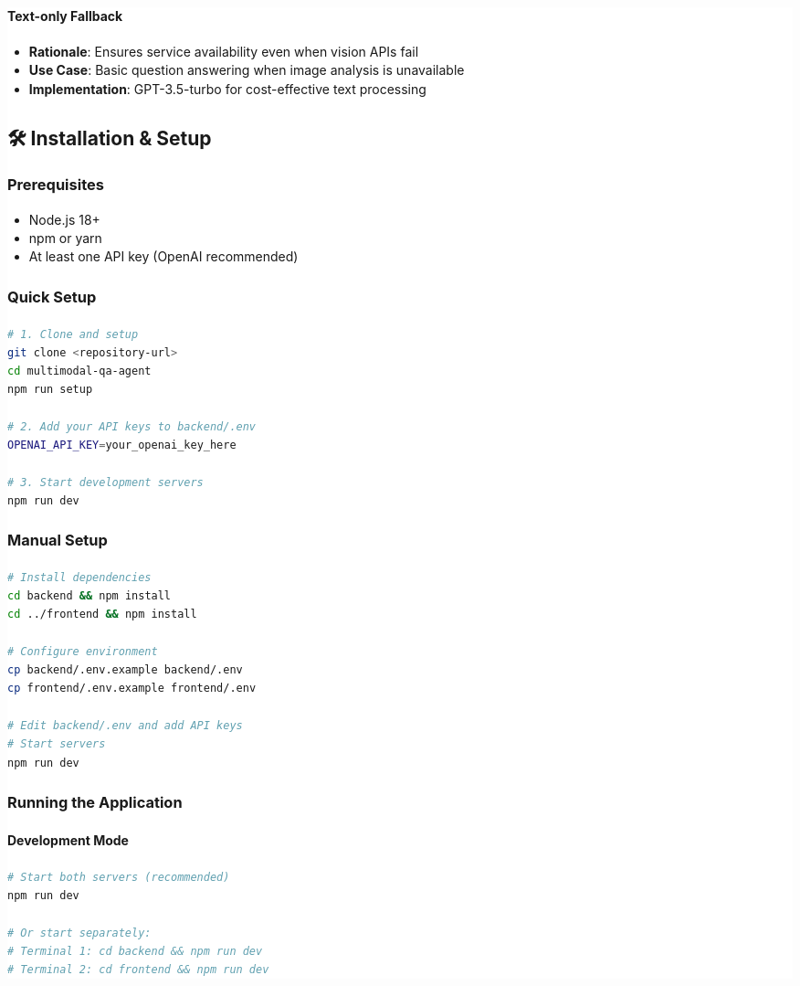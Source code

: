 #### Text-only Fallback
- **Rationale**: Ensures service availability even when vision APIs fail
- **Use Case**: Basic question answering when image analysis is unavailable
- **Implementation**: GPT-3.5-turbo for cost-effective text processing

## 🛠 Installation & Setup

### Prerequisites
- Node.js 18+
- npm or yarn
- At least one API key (OpenAI recommended)

### Quick Setup
```bash
# 1. Clone and setup
git clone <repository-url>
cd multimodal-qa-agent
npm run setup

# 2. Add your API keys to backend/.env
OPENAI_API_KEY=your_openai_key_here

# 3. Start development servers
npm run dev
```

### Manual Setup
```bash
# Install dependencies
cd backend && npm install
cd ../frontend && npm install

# Configure environment
cp backend/.env.example backend/.env
cp frontend/.env.example frontend/.env

# Edit backend/.env and add API keys
# Start servers
npm run dev
```

### Running the Application

#### Development Mode
```bash
# Start both servers (recommended)
npm run dev

# Or start separately:
# Terminal 1: cd backend && npm run dev
# Terminal 2: cd frontend && npm run dev
```
